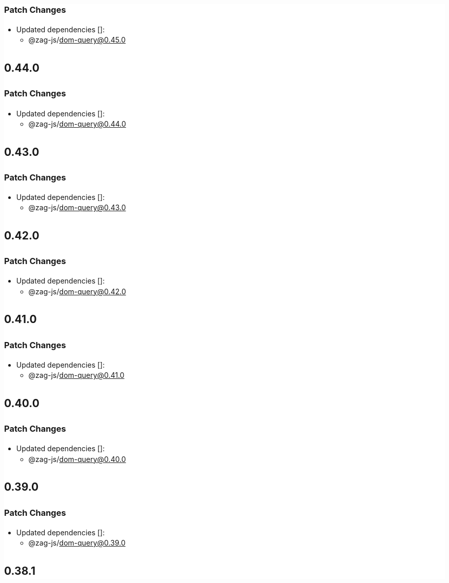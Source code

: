 ### Patch Changes

- Updated dependencies []:
  - @zag-js/dom-query@0.45.0

## 0.44.0

### Patch Changes

- Updated dependencies []:
  - @zag-js/dom-query@0.44.0

## 0.43.0

### Patch Changes

- Updated dependencies []:
  - @zag-js/dom-query@0.43.0

## 0.42.0

### Patch Changes

- Updated dependencies []:
  - @zag-js/dom-query@0.42.0

## 0.41.0

### Patch Changes

- Updated dependencies []:
  - @zag-js/dom-query@0.41.0

## 0.40.0

### Patch Changes

- Updated dependencies []:
  - @zag-js/dom-query@0.40.0

## 0.39.0

### Patch Changes

- Updated dependencies []:
  - @zag-js/dom-query@0.39.0

## 0.38.1
